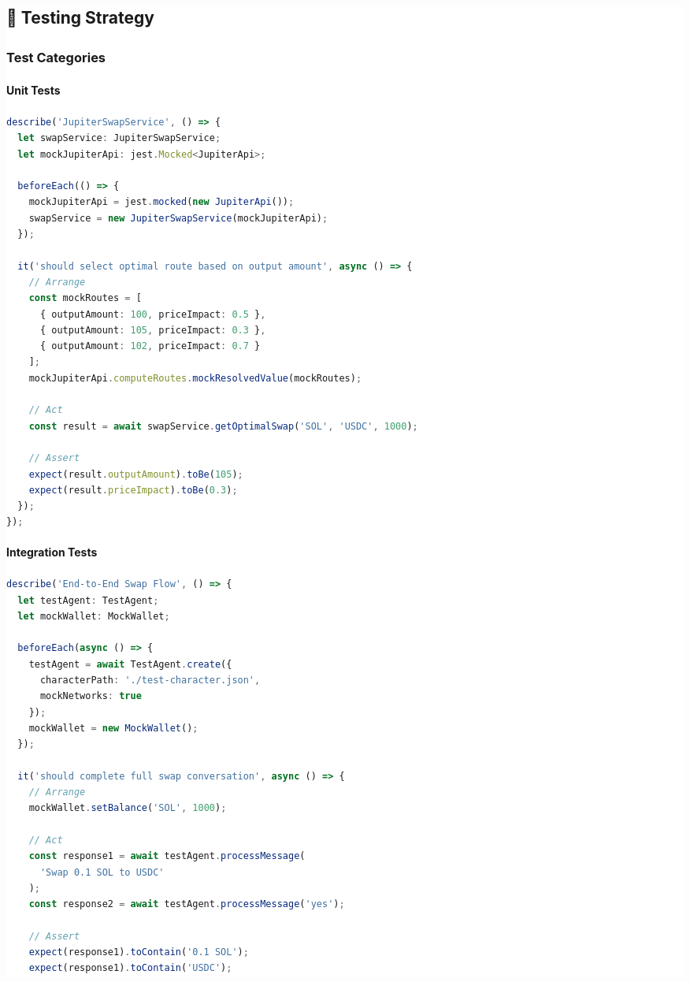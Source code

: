 ```typescript
```

## 🧪 Testing Strategy

### Test Categories

#### Unit Tests
```typescript
describe('JupiterSwapService', () => {
  let swapService: JupiterSwapService;
  let mockJupiterApi: jest.Mocked<JupiterApi>;
  
  beforeEach(() => {
    mockJupiterApi = jest.mocked(new JupiterApi());
    swapService = new JupiterSwapService(mockJupiterApi);
  });
  
  it('should select optimal route based on output amount', async () => {
    // Arrange
    const mockRoutes = [
      { outputAmount: 100, priceImpact: 0.5 },
      { outputAmount: 105, priceImpact: 0.3 },
      { outputAmount: 102, priceImpact: 0.7 }
    ];
    mockJupiterApi.computeRoutes.mockResolvedValue(mockRoutes);
    
    // Act
    const result = await swapService.getOptimalSwap('SOL', 'USDC', 1000);
    
    // Assert
    expect(result.outputAmount).toBe(105);
    expect(result.priceImpact).toBe(0.3);
  });
});
```

#### Integration Tests
```typescript
describe('End-to-End Swap Flow', () => {
  let testAgent: TestAgent;
  let mockWallet: MockWallet;
  
  beforeEach(async () => {
    testAgent = await TestAgent.create({
      characterPath: './test-character.json',
      mockNetworks: true
    });
    mockWallet = new MockWallet();
  });
  
  it('should complete full swap conversation', async () => {
    // Arrange
    mockWallet.setBalance('SOL', 1000);
    
    // Act
    const response1 = await testAgent.processMessage(
      'Swap 0.1 SOL to USDC'
    );
    const response2 = await testAgent.processMessage('yes');
    
    // Assert
    expect(response1).toContain('0.1 SOL');
    expect(response1).toContain('USDC');
```
